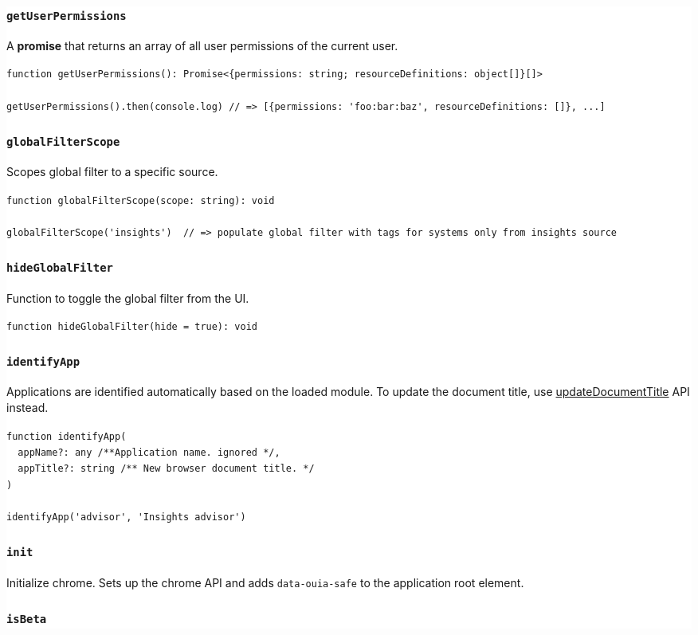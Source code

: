 ### `getUserPermissions`

A **promise** that returns an array of all user permissions of the current user.

```tsx
function getUserPermissions(): Promise<{permissions: string; resourceDefinitions: object[]}[]>

getUserPermissions().then(console.log) // => [{permissions: 'foo:bar:baz', resourceDefinitions: []}, ...]
```

### `globalFilterScope`

Scopes global filter to a specific source.

```tsx
function globalFilterScope(scope: string): void

globalFilterScope('insights')  // => populate global filter with tags for systems only from insights source
```

### `hideGlobalFilter`

Function to toggle the global filter from the UI.

```tsx
function hideGlobalFilter(hide = true): void
```

### `identifyApp`

<Alert className="pf-u-mb-sm pf-u-mt-sm" variant="warning" isInline title="This function has been deprecated!">
  Applications are identified automatically based on the loaded module. To update the document title, use <a href="#updateDocumentTitle">updateDocumentTitle</a> API instead.
</Alert>

```tsx
function identifyApp(
  appName?: any /**Application name. ignored */,
  appTitle?: string /** New browser document title. */
)

identifyApp('advisor', 'Insights advisor')
```

### `init`

Initialize chrome. Sets up the chrome API  and adds `data-ouia-safe` to the application root element.

<Alert className="pf-u-mb-sm pf-u-mt-sm" variant="info" isInline title="This function will be called internally after all applications are migrated to chrome 2." />

### `isBeta`
